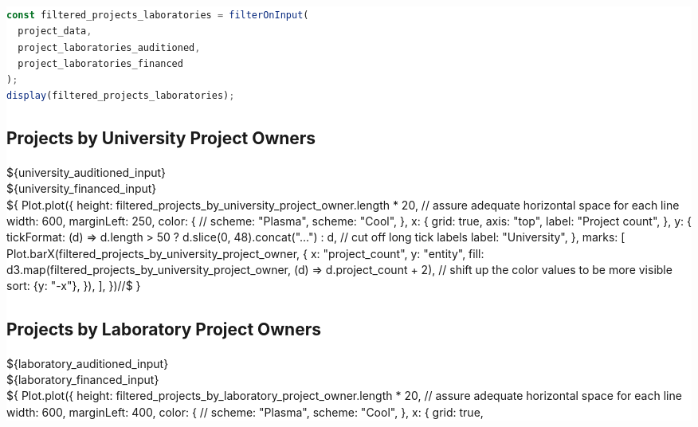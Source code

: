 ```js
const filtered_projects_laboratories = filterOnInput(
  project_data,
  project_laboratories_auditioned,
  project_laboratories_financed
);
display(filtered_projects_laboratories);
```

<div class="grid grid-cols-2">
  <div class="card">
    <h2>Projects by University Project Owners</h2>
    <div>${university_auditioned_input}</div>
    <div>${university_financed_input}</div>
    <div style="max-height: 400px; overflow: auto;">
      ${
        Plot.plot({
          height: filtered_projects_by_university_project_owner.length * 20, // assure adequate horizontal space for each line
          width: 600,
          marginLeft: 250,
          color: {
            // scheme: "Plasma",
            scheme: "Cool",
          },
          x: {
            grid: true,
            axis: "top",
            label: "Project count",
          },
          y: {
            tickFormat: (d) => d.length > 50 ? d.slice(0, 48).concat("...") : d, // cut off long tick labels
            label: "University",
          },
          marks: [
            Plot.barX(filtered_projects_by_university_project_owner, {
              x: "project_count",
              y: "entity",
              fill: d3.map(filtered_projects_by_university_project_owner, (d) => d.project_count + 2), // shift up the color values to be more visible
              sort: {y: "-x"},
            }),
          ],
        })//$
      }
    </div>
  </div>
  <div class="card">
    <h2>Projects by Laboratory Project Owners</h2>
    <div>${laboratory_auditioned_input}</div>
    <div>${laboratory_financed_input}</div>
    <div style="max-height: 400px; overflow: auto;">
      ${
        Plot.plot({
          height: filtered_projects_by_laboratory_project_owner.length * 20, // assure adequate horizontal space for each line
          width: 600,
          marginLeft: 400,
          color: {
            // scheme: "Plasma",
            scheme: "Cool",
          },
          x: {
            grid: true,